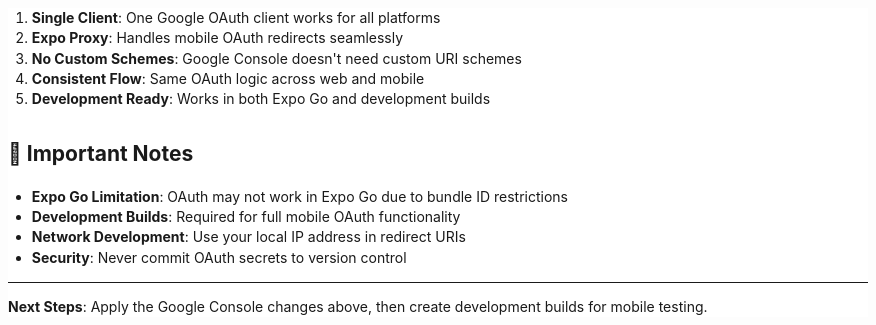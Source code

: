 1. **Single Client**: One Google OAuth client works for all platforms
2. **Expo Proxy**: Handles mobile OAuth redirects seamlessly
3. **No Custom Schemes**: Google Console doesn't need custom URI schemes
4. **Consistent Flow**: Same OAuth logic across web and mobile
5. **Development Ready**: Works in both Expo Go and development builds

## 🚨 Important Notes

- **Expo Go Limitation**: OAuth may not work in Expo Go due to bundle ID restrictions
- **Development Builds**: Required for full mobile OAuth functionality
- **Network Development**: Use your local IP address in redirect URIs
- **Security**: Never commit OAuth secrets to version control

---

**Next Steps**: Apply the Google Console changes above, then create development builds for mobile testing.